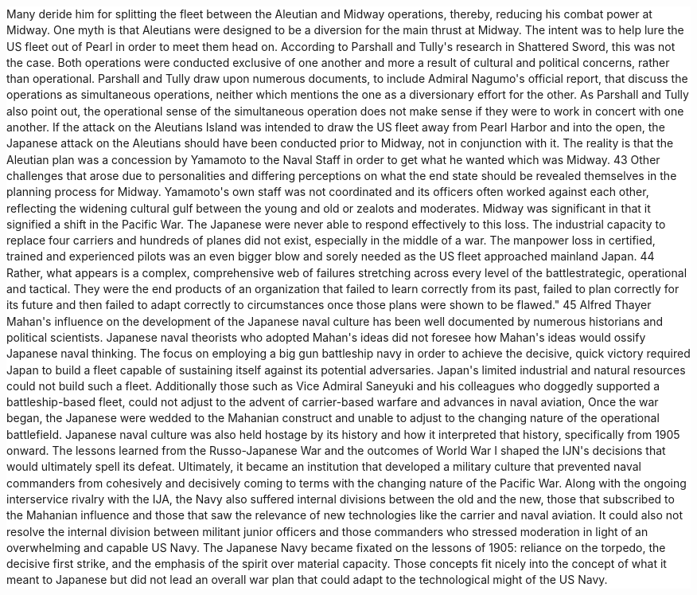 Many deride him for splitting the fleet between the Aleutian and Midway operations, thereby, reducing his combat power at Midway. One myth is that Aleutians were designed to be a diversion for the main thrust at Midway. The intent was to help lure the US fleet out of Pearl in order to meet them head on. According to Parshall and Tully's research in Shattered Sword, this was not the case. Both operations were conducted exclusive of one another and more a result of cultural and political concerns, rather than operational. Parshall and Tully draw upon numerous documents, to include Admiral Nagumo's official report, that discuss the operations as simultaneous operations, neither which mentions the one as a diversionary effort for the other. As Parshall and Tully also point out, the operational sense of the simultaneous operation does not make sense if they were to work in concert with one another. If the attack on the Aleutians Island was intended to draw the US fleet away from Pearl Harbor and into the open, the Japanese attack on the Aleutians should have been conducted prior to Midway, not in conjunction with it. The reality is that the Aleutian plan was a concession by Yamamoto to the Naval Staff in order to get what he wanted which was Midway. 
43
Other challenges that arose due to personalities and differing perceptions on what the end state should be revealed themselves in the planning process for Midway. Yamamoto's own staff was not coordinated and its officers often worked against each other, reflecting the widening cultural gulf between the young and old or zealots and moderates. Midway was significant in that it signified a shift in the Pacific War. The Japanese were never able to respond effectively to this loss. The industrial capacity to replace four carriers and hundreds of planes did not exist, especially in the middle of a war. The manpower loss in certified, trained and experienced pilots was an even bigger blow and sorely needed as the US fleet approached mainland Japan. 
44
Rather, what appears is a complex, comprehensive web of failures stretching across every level of the battlestrategic, operational and tactical. They were the end products of an organization that failed to learn correctly from its past, failed to plan correctly for its future and then failed to adapt correctly to circumstances once those plans were shown to be flawed." 
45
Alfred Thayer Mahan's influence on the development of the Japanese naval culture has been well documented by numerous historians and political scientists. Japanese naval theorists who adopted Mahan's ideas did not foresee how Mahan's ideas would ossify Japanese naval thinking. The focus on employing a big gun battleship navy in order to achieve the decisive, quick victory required Japan to build a fleet capable of sustaining itself against its potential adversaries. Japan's limited industrial and natural resources could not build such a fleet.
Additionally those such as Vice Admiral Saneyuki and his colleagues who doggedly supported a battleship-based fleet, could not adjust to the advent of carrier-based warfare and advances in naval aviation, Once the war began, the Japanese were wedded to the Mahanian construct and unable to adjust to the changing nature of the operational battlefield.
Japanese naval culture was also held hostage by its history and how it interpreted that history, specifically from 1905 onward. The lessons learned from the Russo-Japanese War and the outcomes of World War I shaped the IJN's decisions that would ultimately spell its defeat.
Ultimately, it became an institution that developed a military culture that prevented naval commanders from cohesively and decisively coming to terms with the changing nature of the Pacific War. Along with the ongoing interservice rivalry with the IJA, the Navy also suffered internal divisions between the old and the new, those that subscribed to the Mahanian influence and those that saw the relevance of new technologies like the carrier and naval aviation. It could also not resolve the internal division between militant junior officers and those commanders who stressed moderation in light of an overwhelming and capable US Navy. The Japanese Navy became fixated on the lessons of 1905: reliance on the torpedo, the decisive first strike, and the emphasis of the spirit over material capacity. Those concepts fit nicely into the concept of what it meant to Japanese but did not lead an overall war plan that could adapt to the technological might of the US Navy.